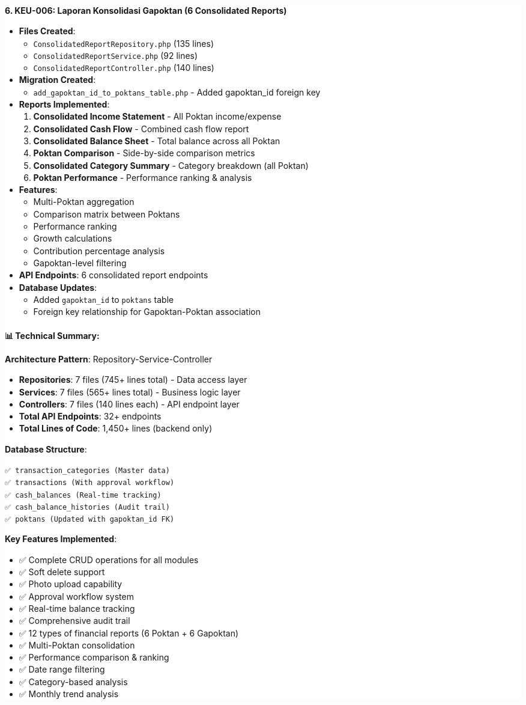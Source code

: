 **6. KEU-006: Laporan Konsolidasi Gapoktan (6 Consolidated Reports)**
- **Files Created**:
  - `ConsolidatedReportRepository.php` (135 lines)
  - `ConsolidatedReportService.php` (92 lines)
  - `ConsolidatedReportController.php` (140 lines)
- **Migration Created**:
  - `add_gapoktan_id_to_poktans_table.php` - Added gapoktan_id foreign key
- **Reports Implemented**:
  1. **Consolidated Income Statement** - All Poktan income/expense
  2. **Consolidated Cash Flow** - Combined cash flow report
  3. **Consolidated Balance Sheet** - Total balance across all Poktan
  4. **Poktan Comparison** - Side-by-side comparison metrics
  5. **Consolidated Category Summary** - Category breakdown (all Poktan)
  6. **Poktan Performance** - Performance ranking & analysis
- **Features**:
  - Multi-Poktan aggregation
  - Comparison matrix between Poktans
  - Performance ranking
  - Growth calculations
  - Contribution percentage analysis
  - Gapoktan-level filtering
- **API Endpoints**: 6 consolidated report endpoints
- **Database Updates**:
  - Added `gapoktan_id` to `poktans` table
  - Foreign key relationship for Gapoktan-Poktan association

#### 📊 Technical Summary:

**Architecture Pattern**: Repository-Service-Controller
- **Repositories**: 7 files (745+ lines total) - Data access layer
- **Services**: 7 files (565+ lines total) - Business logic layer
- **Controllers**: 7 files (140 lines each) - API endpoint layer
- **Total API Endpoints**: 32+ endpoints
- **Total Lines of Code**: 1,450+ lines (backend only)

**Database Structure**:
```
✅ transaction_categories (Master data)
✅ transactions (With approval workflow)
✅ cash_balances (Real-time tracking)
✅ cash_balance_histories (Audit trail)
✅ poktans (Updated with gapoktan_id FK)
```

**Key Features Implemented**:
- ✅ Complete CRUD operations for all modules
- ✅ Soft delete support
- ✅ Photo upload capability
- ✅ Approval workflow system
- ✅ Real-time balance tracking
- ✅ Comprehensive audit trail
- ✅ 12 types of financial reports (6 Poktan + 6 Gapoktan)
- ✅ Multi-Poktan consolidation
- ✅ Performance comparison & ranking
- ✅ Date range filtering
- ✅ Category-based analysis
- ✅ Monthly trend analysis
